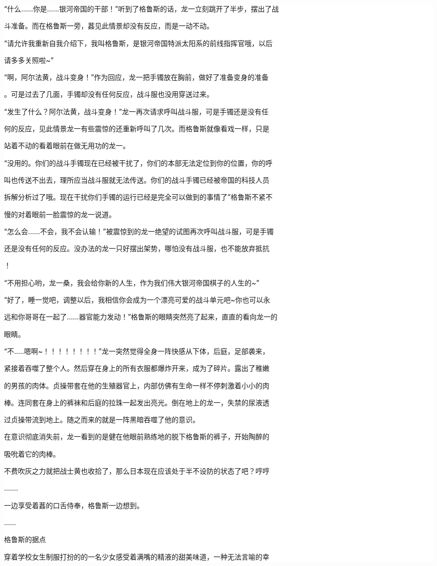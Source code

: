 “什么……你是……银河帝国的干部！”听到了格鲁斯的话，龙一立刻跳开了半步，摆出了战

斗准备。而在格鲁斯一旁，葌见此情景却没有反应，而是一动不动。

“请允许我重新自我介绍下，我叫格鲁斯，是银河帝国特派太阳系的前线指挥官哦，以后

请多多关照啦~”

“啊，阿尔法黄，战斗变身！”作为回应，龙一把手镯放在胸前，做好了准备变身的准备

。可是过去了几面，手镯却没有任何反应，战斗服也没用穿送过来。

“发生了什么？阿尔法黄，战斗变身！”龙一再次请求呼叫战斗服，可是手镯还是没有任

何的反应，见此情景龙一有些震惊的还重新呼叫了几次。而格鲁斯就像看戏一样，只是

站着不动的看着眼前在做无用功的龙一。

“没用的。你们的战斗手镯现在已经被干扰了，你们的本部无法定位到你的位置，你的呼

叫也传送不出去，理所应当战斗服就无法传送。你们的战斗手镯已经被帝国的科技人员

拆解分析过了哦。现在干扰你们手镯的运行已经是完全可以做到的事情了”格鲁斯不紧不

慢的对着眼前一脸震惊的龙一说道。

“怎么会……不会，我不会认输！”被震惊到的龙一绝望的试图再次呼叫战斗服，可是手镯

还是没有任何的反应。没办法的龙一只好摆出架势，哪怕没有战斗服，也不能放弃抵抗

！

“不用担心哟，龙一桑，我会给你新的人生，作为我们伟大银河帝国棋子的人生的~”

“好了，睡一觉吧，调整以后，我相信你会成为一个漂亮可爱的战斗单元吧~你也可以永

远和你哥哥在一起了……器官能力发动！”格鲁斯的眼睛突然亮了起来，直直的看向龙一的

眼睛。

“不…..嗯啊~！！！！！！！！”龙一突然觉得全身一阵快感从下体，后庭，足部袭来，

紧接着吞噬了整个人。然后穿在身上的所有衣服都爆炸开来，成为了碎片。露出了稚嫩

的男孩的肉体。贞操带套在他的生殖器官上，内部仿佛有生命一样不停刺激着小小的肉

棒。连同套在身上的裤袜和后庭的拉珠一起发出亮光。倒在地上的龙一，失禁的尿液透

过贞操带流到地上。随之而来的就是一阵黑暗吞噬了他的意识。

在意识彻底消失前，龙一看到的是健在他眼前熟练地的脱下格鲁斯的裤子，开始陶醉的

吸吮着它的肉棒。

不费吹灰之力就把战士黄也收拾了，那么日本现在应该处于半不设防的状态了吧？哼哼

…….

一边享受着葌的口舌侍奉，格鲁斯一边想到。

……

格鲁斯的据点

穿着学校女生制服打扮的的一名少女感受着满嘴的精液的甜美味道，一种无法言喻的幸

